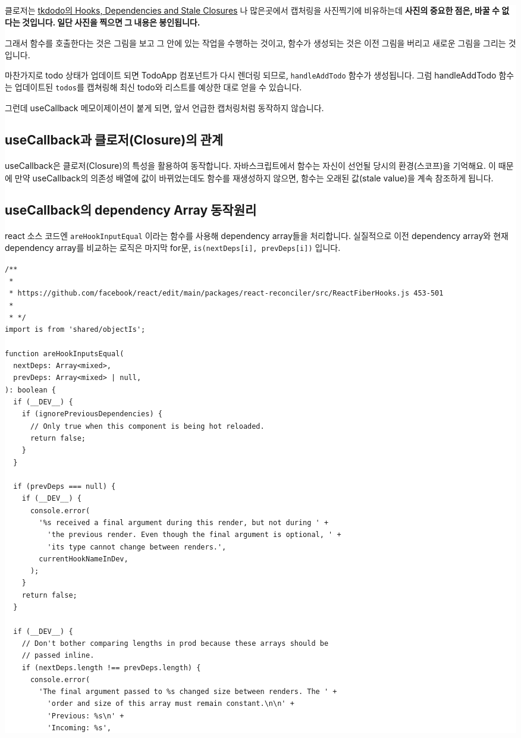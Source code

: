 클로저는 [tkdodo의 Hooks, Dependencies and Stale Closures](https://tkdodo.eu/blog/hooks-dependencies-and-stale-closures) 나 많은곳에서 캡처링을 사진찍기에 비유하는데 **사진의 중요한 점은, 바꿀 수 없다는 것입니다. 일단 사진을 찍으면 그 내용은 봉인됩니다.**

그래서 함수를 호출한다는 것은 그림을 보고 그 안에 있는 작업을 수행하는 것이고, 함수가 생성되는 것은 이전 그림을 버리고 새로운 그림을 그리는 것입니다. 

마찬가지로 todo 상태가 업데이트 되면 TodoApp 컴포넌트가 다시 렌더링 되므로, `handleAddTodo` 
함수가 생성됩니다. 그럼 handleAddTodo 함수는 업데이트된 `todos`를 캡쳐링해 최신 todo와 리스트를 예상한 대로 얻을 수 있습니다.

그런데 useCallback 메모이제이션이 붙게 되면, 앞서 언급한 캡처링처럼 동작하지 않습니다.



## useCallback과 클로저(Closure)의 관계

useCallback은 클로저(Closure)의 특성을 활용하여 동작합니다. 자바스크립트에서 함수는 자신이 선언될 당시의 환경(스코프)을 기억해요. 이 때문에 만약 useCallback의 의존성 배열에 값이 바뀌었는데도 함수를 재생성하지 않으면, 함수는 오래된 값(stale value)을 계속 참조하게 됩니다.



## useCallback의 dependency Array 동작원리 

react 소스 코드엔 `areHookInputEqual` 이라는 함수를 사용해 dependency array들을 처리합니다. 실질적으로 이전 dependency array와 현재 dependency array를 비교하는 로직은
마지막 for문,  `is(nextDeps[i], prevDeps[i])` 입니다. 


```tsx
/**
 * 
 * https://github.com/facebook/react/edit/main/packages/react-reconciler/src/ReactFiberHooks.js 453-501
 *  
 * */
import is from 'shared/objectIs';

function areHookInputsEqual(
  nextDeps: Array<mixed>,
  prevDeps: Array<mixed> | null,
): boolean {
  if (__DEV__) {
    if (ignorePreviousDependencies) {
      // Only true when this component is being hot reloaded.
      return false;
    }
  }

  if (prevDeps === null) {
    if (__DEV__) {
      console.error(
        '%s received a final argument during this render, but not during ' +
          'the previous render. Even though the final argument is optional, ' +
          'its type cannot change between renders.',
        currentHookNameInDev,
      );
    }
    return false;
  }

  if (__DEV__) {
    // Don't bother comparing lengths in prod because these arrays should be
    // passed inline.
    if (nextDeps.length !== prevDeps.length) {
      console.error(
        'The final argument passed to %s changed size between renders. The ' +
          'order and size of this array must remain constant.\n\n' +
          'Previous: %s\n' +
          'Incoming: %s',
```